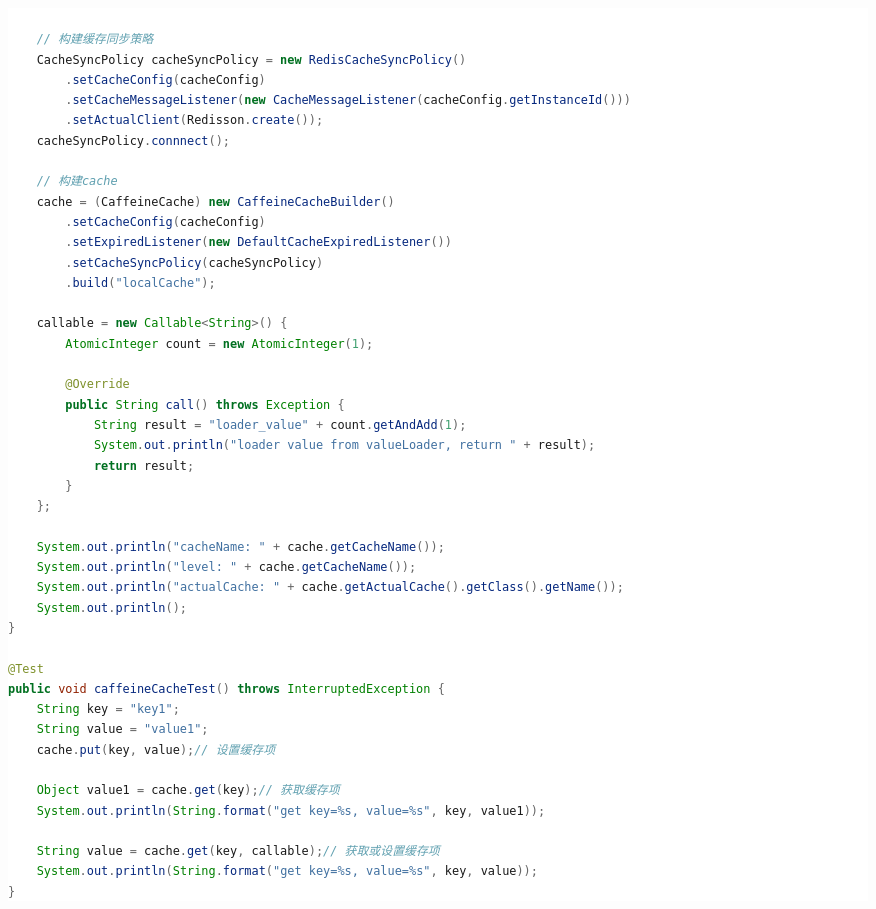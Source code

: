 ```java

    // 构建缓存同步策略
    CacheSyncPolicy cacheSyncPolicy = new RedisCacheSyncPolicy()
        .setCacheConfig(cacheConfig)
        .setCacheMessageListener(new CacheMessageListener(cacheConfig.getInstanceId()))
        .setActualClient(Redisson.create());
    cacheSyncPolicy.connnect();

    // 构建cache
    cache = (CaffeineCache) new CaffeineCacheBuilder()
        .setCacheConfig(cacheConfig)
        .setExpiredListener(new DefaultCacheExpiredListener())
        .setCacheSyncPolicy(cacheSyncPolicy)
        .build("localCache");

    callable = new Callable<String>() {
        AtomicInteger count = new AtomicInteger(1);

        @Override
        public String call() throws Exception {
            String result = "loader_value" + count.getAndAdd(1);
            System.out.println("loader value from valueLoader, return " + result);
            return result;
        }
    };

    System.out.println("cacheName: " + cache.getCacheName());
    System.out.println("level: " + cache.getCacheName());
    System.out.println("actualCache: " + cache.getActualCache().getClass().getName());
    System.out.println();
}

@Test
public void caffeineCacheTest() throws InterruptedException {
    String key = "key1";
    String value = "value1";
    cache.put(key, value);// 设置缓存项

    Object value1 = cache.get(key);// 获取缓存项
    System.out.println(String.format("get key=%s, value=%s", key, value1));

    String value = cache.get(key, callable);// 获取或设置缓存项
    System.out.println(String.format("get key=%s, value=%s", key, value));
}
```
